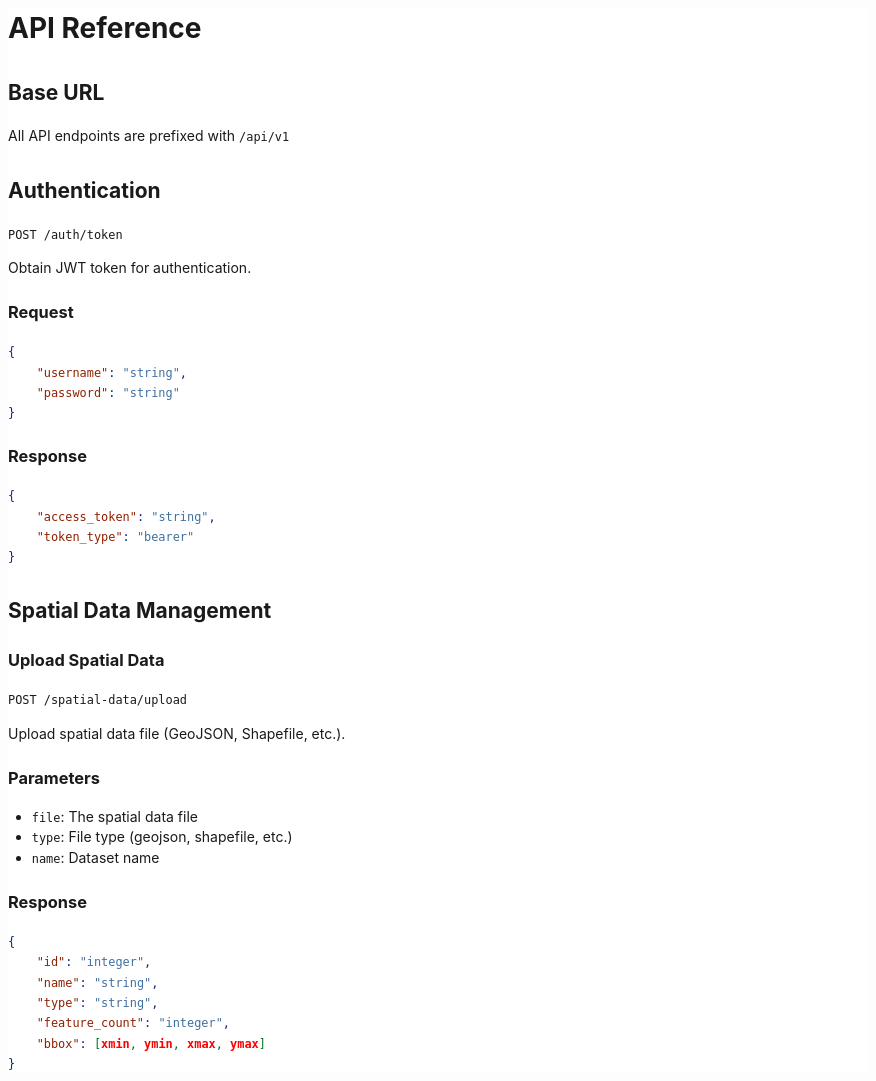# API Reference

## Base URL
All API endpoints are prefixed with `/api/v1`

## Authentication
```http
POST /auth/token
```
Obtain JWT token for authentication.

### Request
```json
{
    "username": "string",
    "password": "string"
}
```

### Response
```json
{
    "access_token": "string",
    "token_type": "bearer"
}
```

## Spatial Data Management

### Upload Spatial Data
```http
POST /spatial-data/upload
```
Upload spatial data file (GeoJSON, Shapefile, etc.).

### Parameters
- `file`: The spatial data file
- `type`: File type (geojson, shapefile, etc.)
- `name`: Dataset name

### Response
```json
{
    "id": "integer",
    "name": "string",
    "type": "string",
    "feature_count": "integer",
    "bbox": [xmin, ymin, xmax, ymax]
}
```
